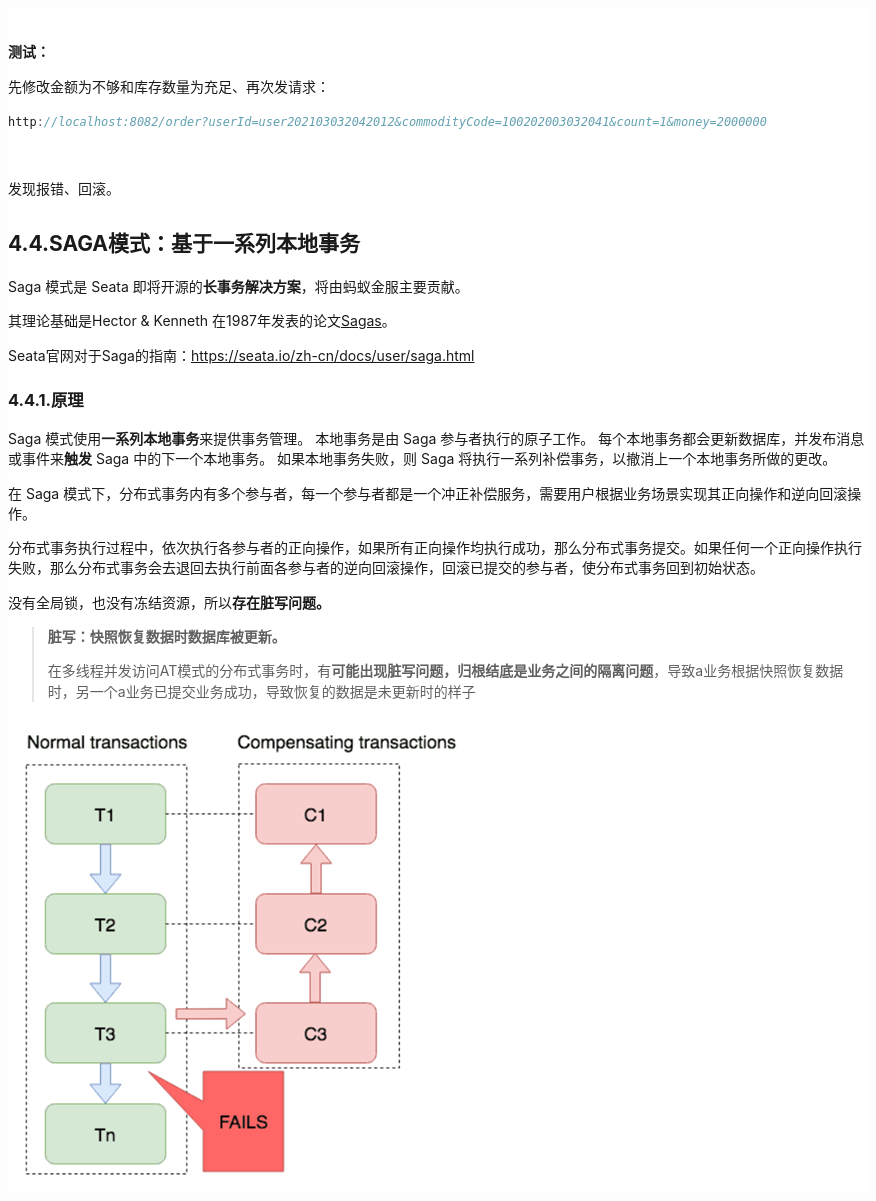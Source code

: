 ![点击并拖拽以移动](data:image/gif;base64,R0lGODlhAQABAPABAP///wAAACH5BAEKAAAALAAAAAABAAEAAAICRAEAOw==)

**测试：**

先修改金额为不够和库存数量为充足、再次发请求：

```java
http://localhost:8082/order?userId=user202103032042012&commodityCode=100202003032041&count=1&money=2000000
```

![点击并拖拽以移动](data:image/gif;base64,R0lGODlhAQABAPABAP///wAAACH5BAEKAAAALAAAAAABAAEAAAICRAEAOw==)

发现报错、回滚。 

## 4.4.SAGA模式：基于一系列本地事务

Saga 模式是 Seata 即将开源的**长事务解决方案**，将由蚂蚁金服主要贡献。

其理论基础是Hector & Kenneth 在1987年发表的论文[Sagas](https://microservices.io/patterns/data/saga.html)。

Seata官网对于Saga的指南：https://seata.io/zh-cn/docs/user/saga.html

### 4.4.1.原理

Saga 模式使用**一系列本地事务**来提供事务管理。 本地事务是由 Saga 参与者执行的原子工作。 每个本地事务都会更新数据库，并发布消息或事件来**触发** Saga 中的下一个本地事务。 如果本地事务失败，则 Saga 将执行一系列补偿事务，以撤消上一个本地事务所做的更改。 

在 Saga 模式下，分布式事务内有多个参与者，每一个参与者都是一个冲正补偿服务，需要用户根据业务场景实现其正向操作和逆向回滚操作。

分布式事务执行过程中，依次执行各参与者的正向操作，如果所有正向操作均执行成功，那么分布式事务提交。如果任何一个正向操作执行失败，那么分布式事务会去退回去执行前面各参与者的逆向回滚操作，回滚已提交的参与者，使分布式事务回到初始状态。

没有全局锁，也没有冻结资源，所以**存在脏写问题。**

> **脏写：快照恢复数据时数据库被更新。**
>
> 在多线程并发访问AT模式的分布式事务时，有**可能出现脏写问题，归根结底是业务之间的隔离问题**，导致a业务根据快照恢复数据时，另一个a业务已提交业务成功，导致恢复的数据是未更新时的样子



![image-20210724184846396](SpringCloud基础6——分布式事务，Seata.assets/d1bcca181a70729e84c0359501545e64.png)![点击并拖拽以移动](data:image/gif;base64,R0lGODlhAQABAPABAP///wAAACH5BAEKAAAALAAAAAABAAEAAAICRAEAOw==)
